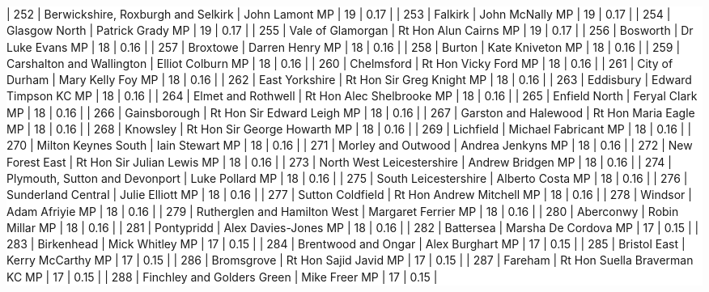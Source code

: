 | 252 | Berwickshire, Roxburgh and Selkirk | John Lamont MP | 19 | 0.17 |
| 253 | Falkirk | John McNally MP | 19 | 0.17 |
| 254 | Glasgow North | Patrick Grady MP | 19 | 0.17 |
| 255 | Vale of Glamorgan | Rt Hon Alun Cairns MP | 19 | 0.17 |
| 256 | Bosworth | Dr Luke Evans MP | 18 | 0.16 |
| 257 | Broxtowe | Darren Henry MP | 18 | 0.16 |
| 258 | Burton | Kate Kniveton MP | 18 | 0.16 |
| 259 | Carshalton and Wallington | Elliot Colburn MP | 18 | 0.16 |
| 260 | Chelmsford | Rt Hon Vicky Ford MP | 18 | 0.16 |
| 261 | City of Durham | Mary Kelly Foy MP | 18 | 0.16 |
| 262 | East Yorkshire | Rt Hon Sir Greg Knight MP | 18 | 0.16 |
| 263 | Eddisbury | Edward Timpson KC MP | 18 | 0.16 |
| 264 | Elmet and Rothwell | Rt Hon Alec Shelbrooke MP | 18 | 0.16 |
| 265 | Enfield North | Feryal Clark MP | 18 | 0.16 |
| 266 | Gainsborough | Rt Hon Sir Edward Leigh MP | 18 | 0.16 |
| 267 | Garston and Halewood | Rt Hon Maria Eagle MP | 18 | 0.16 |
| 268 | Knowsley | Rt Hon Sir George Howarth MP | 18 | 0.16 |
| 269 | Lichfield | Michael Fabricant MP | 18 | 0.16 |
| 270 | Milton Keynes South | Iain Stewart MP | 18 | 0.16 |
| 271 | Morley and Outwood | Andrea Jenkyns MP | 18 | 0.16 |
| 272 | New Forest East | Rt Hon Sir Julian Lewis MP | 18 | 0.16 |
| 273 | North West Leicestershire | Andrew Bridgen MP | 18 | 0.16 |
| 274 | Plymouth, Sutton and Devonport | Luke Pollard MP | 18 | 0.16 |
| 275 | South Leicestershire | Alberto Costa MP | 18 | 0.16 |
| 276 | Sunderland Central | Julie Elliott MP | 18 | 0.16 |
| 277 | Sutton Coldfield | Rt Hon Andrew Mitchell MP | 18 | 0.16 |
| 278 | Windsor | Adam Afriyie MP | 18 | 0.16 |
| 279 | Rutherglen and Hamilton West | Margaret Ferrier MP | 18 | 0.16 |
| 280 | Aberconwy | Robin Millar MP | 18 | 0.16 |
| 281 | Pontypridd | Alex Davies-Jones MP | 18 | 0.16 |
| 282 | Battersea | Marsha De Cordova MP | 17 | 0.15 |
| 283 | Birkenhead | Mick Whitley MP | 17 | 0.15 |
| 284 | Brentwood and Ongar | Alex Burghart MP | 17 | 0.15 |
| 285 | Bristol East | Kerry McCarthy MP | 17 | 0.15 |
| 286 | Bromsgrove | Rt Hon Sajid Javid MP | 17 | 0.15 |
| 287 | Fareham | Rt Hon Suella Braverman KC MP | 17 | 0.15 |
| 288 | Finchley and Golders Green | Mike Freer MP | 17 | 0.15 |